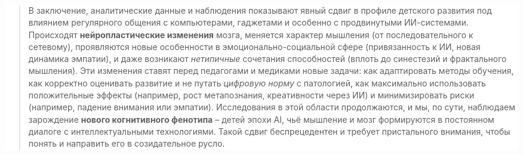 > В заключение, аналитические данные и наблюдения показывают явный сдвиг в профиле детского развития под влиянием регулярного общения с компьютерами, гаджетами и особенно с продвинутыми ИИ-системами. Происходят **нейропластические изменения** мозга, меняется характер мышления (от последовательного к сетевому), проявляются новые особенности в эмоционально-социальной сфере (привязанность к ИИ, новая динамика эмпатии), и даже возникают *нетипичные* сочетания способностей (вплоть до синестезий и фрактального мышления). Эти изменения ставят перед педагогами и медиками новые задачи: как адаптировать методы обучения, как корректно оценивать развитие и не путать *цифровую норму* с патологией, как максимально использовать положительные эффекты (например, рост метапознания, креативности через ИИ) и минимизировать риски (например, падение внимания или эмпатии). Исследования в этой области продолжаются, и мы, по сути, наблюдаем зарождение **нового когнитивного фенотипа** – детей эпохи AI, чьё мышление и мозг формируются в постоянном диалоге с интеллектуальными технологиями. Такой сдвиг беспрецедентен и требует пристального внимания, чтобы понять и направить его в созидательное русло.
